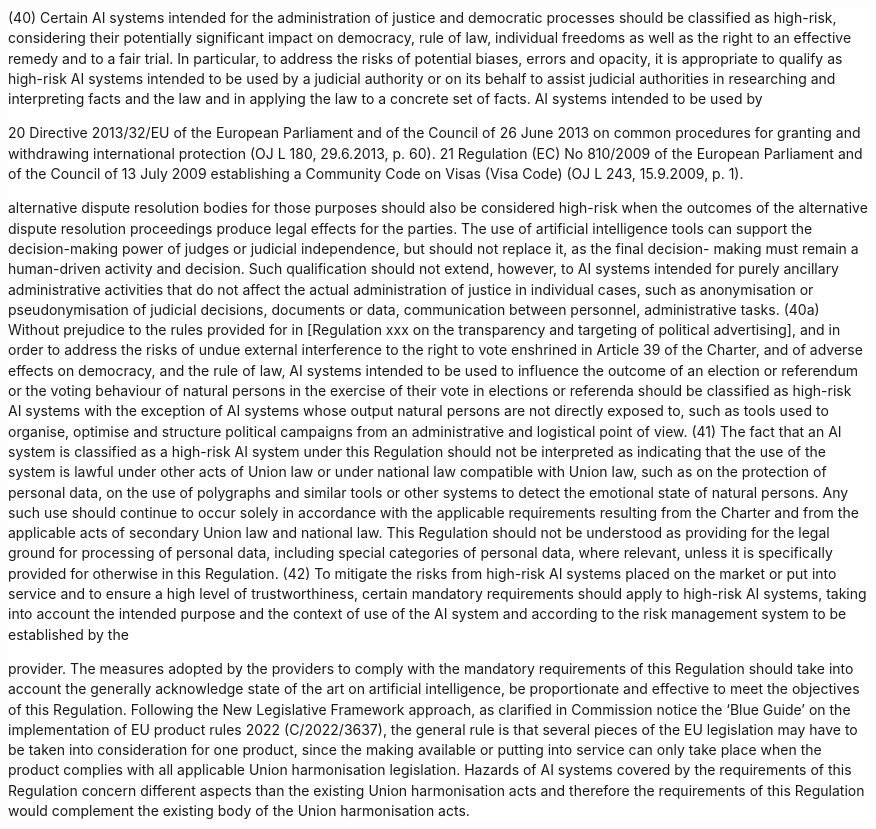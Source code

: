 (40)	Certain AI systems intended for the administration of justice and democratic processes should be classified as high-risk, considering their potentially significant impact on democracy, rule of law, individual freedoms as well as the right to an effective remedy and to a fair trial. In particular, to address the risks of potential biases, errors and opacity, it is appropriate to qualify as high-risk AI systems intended to be used by a judicial authority or on its behalf to assist judicial authorities in researching and interpreting facts and the law and in applying the law to a concrete set of facts. AI systems intended to be used by

20	Directive 2013/32/EU of the European Parliament and of the Council of 26 June 2013 on common procedures for granting and withdrawing international protection (OJ L 180, 29.6.2013, p. 60).
21	Regulation (EC) No 810/2009 of the European Parliament and of the Council of 13 July 2009 establishing a Community Code on Visas (Visa Code) (OJ L 243, 15.9.2009, p. 1).
 
alternative dispute resolution bodies for those purposes should also be considered high-risk when the outcomes of the alternative dispute resolution proceedings produce legal effects for the parties. The use of artificial intelligence tools can support the decision-making power of judges or judicial independence, but should not replace it, as the final decision- making must remain a human-driven activity and decision. Such qualification should not extend, however, to AI systems intended for purely ancillary administrative activities that do not affect the actual administration of justice in individual cases, such as anonymisation or pseudonymisation of judicial decisions, documents or data, communication between personnel, administrative tasks.
(40a)	Without prejudice to the rules provided for in [Regulation xxx on the transparency and targeting of political advertising], and in order to address the risks of undue external interference to the right to vote enshrined in Article 39 of the Charter, and of adverse effects on democracy, and the rule of law, AI systems intended to be used to influence the outcome of an election or referendum or the voting behaviour of natural persons in the exercise of their vote in elections or referenda should be classified as high-risk AI systems with the exception of AI systems whose output natural persons are not directly exposed to, such as tools used to organise, optimise and structure political campaigns from an administrative and logistical point of view.
(41)	The fact that an AI system is classified as a high-risk AI system under this Regulation should not be interpreted as indicating that the use of the system is lawful under other acts of Union law or under national law compatible with Union law, such as on the protection of personal data, on the use of polygraphs and similar tools or other systems to detect the emotional state of natural persons. Any such use should continue to occur solely in accordance with the applicable requirements resulting from the Charter and from the applicable acts of secondary Union law and national law. This Regulation should not be understood as providing for the legal ground for processing of personal data, including special categories of personal data, where relevant, unless it is specifically provided for otherwise in this Regulation.
(42)	To mitigate the risks from high-risk AI systems placed on the market or put into service and to ensure a high level of trustworthiness, certain mandatory requirements should apply to high-risk AI systems, taking into account the intended purpose and the context of use of the AI system and according to the risk management system to be established by the
 
provider. The measures adopted by the providers to comply with the mandatory requirements of this Regulation should take into account the generally acknowledge state of the art on artificial intelligence, be proportionate and effective to meet the objectives of this Regulation. Following the New Legislative Framework approach, as clarified in Commission notice the ‘Blue Guide’ on the implementation of EU product rules 2022 (C/2022/3637), the general rule is that several pieces of the EU legislation may have to be taken into consideration for one product, since the making available or putting into service can only take place when the product complies with all applicable Union harmonisation legislation. Hazards of AI systems covered by the requirements of this Regulation concern different aspects than the existing Union harmonisation acts and therefore the requirements of this Regulation would complement the existing body of the Union harmonisation acts.